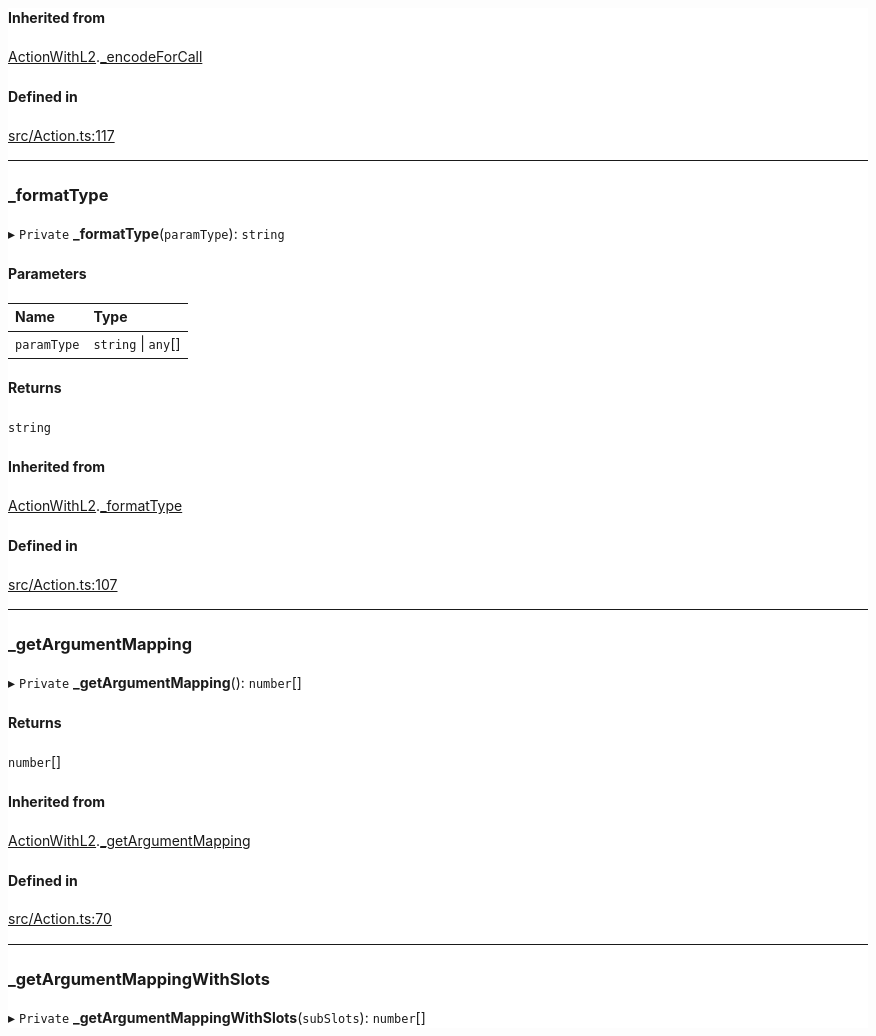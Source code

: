 #### Inherited from

[ActionWithL2](ActionWithL2.md).[_encodeForCall](ActionWithL2.md#_encodeforcall)

#### Defined in

[src/Action.ts:117](https://github.com/defisaver/defisaver-sdk/blob/7ebb702/src/Action.ts#L117)

___

### \_formatType

▸ `Private` **_formatType**(`paramType`): `string`

#### Parameters

| Name | Type |
| :------ | :------ |
| `paramType` | `string` \| `any`[] |

#### Returns

`string`

#### Inherited from

[ActionWithL2](ActionWithL2.md).[_formatType](ActionWithL2.md#_formattype)

#### Defined in

[src/Action.ts:107](https://github.com/defisaver/defisaver-sdk/blob/7ebb702/src/Action.ts#L107)

___

### \_getArgumentMapping

▸ `Private` **_getArgumentMapping**(): `number`[]

#### Returns

`number`[]

#### Inherited from

[ActionWithL2](ActionWithL2.md).[_getArgumentMapping](ActionWithL2.md#_getargumentmapping)

#### Defined in

[src/Action.ts:70](https://github.com/defisaver/defisaver-sdk/blob/7ebb702/src/Action.ts#L70)

___

### \_getArgumentMappingWithSlots

▸ `Private` **_getArgumentMappingWithSlots**(`subSlots`): `number`[]
